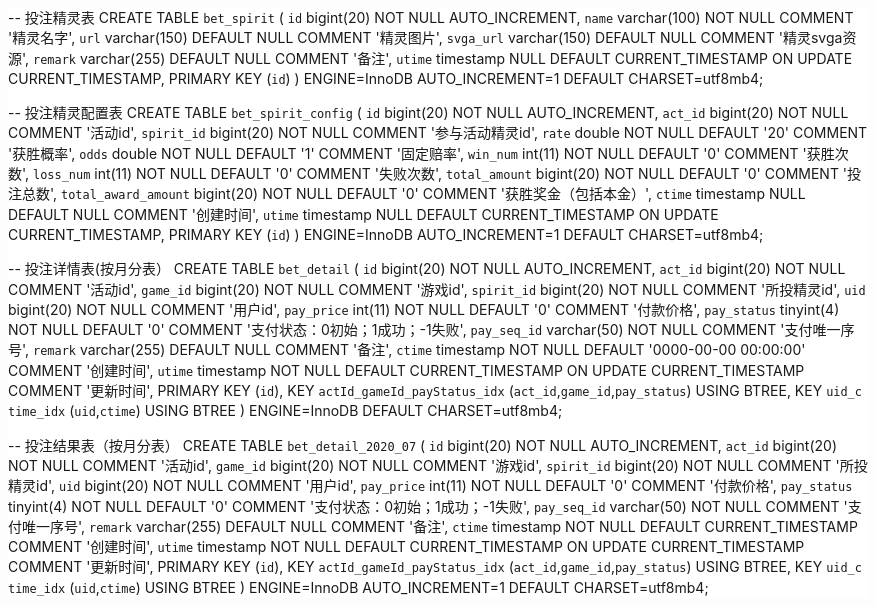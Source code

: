 -- 投注精灵表
CREATE TABLE `bet_spirit` (
  `id` bigint(20) NOT NULL AUTO_INCREMENT,
  `name` varchar(100) NOT NULL COMMENT '精灵名字',
  `url` varchar(150) DEFAULT NULL COMMENT '精灵图片',
  `svga_url` varchar(150) DEFAULT NULL COMMENT '精灵svga资源',
  `remark` varchar(255) DEFAULT NULL COMMENT '备注',
  `utime` timestamp NULL DEFAULT CURRENT_TIMESTAMP ON UPDATE CURRENT_TIMESTAMP,
  PRIMARY KEY (`id`)
) ENGINE=InnoDB AUTO_INCREMENT=1 DEFAULT CHARSET=utf8mb4;

-- 投注精灵配置表
CREATE TABLE `bet_spirit_config` (
  `id` bigint(20) NOT NULL AUTO_INCREMENT,
  `act_id` bigint(20) NOT NULL COMMENT '活动id',
  `spirit_id` bigint(20) NOT NULL COMMENT '参与活动精灵id',
  `rate` double NOT NULL DEFAULT '20' COMMENT '获胜概率',
  `odds` double NOT NULL DEFAULT '1' COMMENT '固定赔率',
  `win_num` int(11) NOT NULL DEFAULT '0' COMMENT '获胜次数',
  `loss_num` int(11) NOT NULL DEFAULT '0' COMMENT '失败次数',
  `total_amount` bigint(20) NOT NULL DEFAULT '0' COMMENT '投注总数',
  `total_award_amount` bigint(20) NOT NULL DEFAULT '0' COMMENT '获胜奖金（包括本金）',
  `ctime` timestamp NULL DEFAULT NULL COMMENT '创建时间',
  `utime` timestamp NULL DEFAULT CURRENT_TIMESTAMP ON UPDATE CURRENT_TIMESTAMP,
  PRIMARY KEY (`id`)
) ENGINE=InnoDB AUTO_INCREMENT=1 DEFAULT CHARSET=utf8mb4;

-- 投注详情表(按月分表）
CREATE TABLE `bet_detail` (
  `id` bigint(20) NOT NULL AUTO_INCREMENT,
  `act_id` bigint(20) NOT NULL COMMENT '活动id',
  `game_id` bigint(20) NOT NULL COMMENT '游戏id',
  `spirit_id` bigint(20) NOT NULL COMMENT '所投精灵id',
  `uid` bigint(20) NOT NULL COMMENT '用户id',
  `pay_price` int(11) NOT NULL DEFAULT '0' COMMENT '付款价格',
  `pay_status` tinyint(4) NOT NULL DEFAULT '0' COMMENT '支付状态：0初始；1成功；-1失败',
  `pay_seq_id` varchar(50) NOT NULL COMMENT '支付唯一序号',
  `remark` varchar(255) DEFAULT NULL COMMENT '备注',
  `ctime` timestamp NOT NULL DEFAULT '0000-00-00 00:00:00' COMMENT '创建时间',
  `utime` timestamp NOT NULL DEFAULT CURRENT_TIMESTAMP ON UPDATE CURRENT_TIMESTAMP COMMENT '更新时间',
  PRIMARY KEY (`id`),
  KEY `actId_gameId_payStatus_idx` (`act_id`,`game_id`,`pay_status`) USING BTREE,
  KEY `uid_ctime_idx` (`uid`,`ctime`) USING BTREE
) ENGINE=InnoDB DEFAULT CHARSET=utf8mb4;

-- 投注结果表（按月分表）
CREATE TABLE `bet_detail_2020_07` (
  `id` bigint(20) NOT NULL AUTO_INCREMENT,
  `act_id` bigint(20) NOT NULL COMMENT '活动id',
  `game_id` bigint(20) NOT NULL COMMENT '游戏id',
  `spirit_id` bigint(20) NOT NULL COMMENT '所投精灵id',
  `uid` bigint(20) NOT NULL COMMENT '用户id',
  `pay_price` int(11) NOT NULL DEFAULT '0' COMMENT '付款价格',
  `pay_status` tinyint(4) NOT NULL DEFAULT '0' COMMENT '支付状态：0初始；1成功；-1失败',
  `pay_seq_id` varchar(50) NOT NULL COMMENT '支付唯一序号',
  `remark` varchar(255) DEFAULT NULL COMMENT '备注',
  `ctime` timestamp NOT NULL DEFAULT CURRENT_TIMESTAMP COMMENT '创建时间',
  `utime` timestamp NOT NULL DEFAULT CURRENT_TIMESTAMP ON UPDATE CURRENT_TIMESTAMP COMMENT '更新时间',
  PRIMARY KEY (`id`),
  KEY `actId_gameId_payStatus_idx` (`act_id`,`game_id`,`pay_status`) USING BTREE,
  KEY `uid_ctime_idx` (`uid`,`ctime`) USING BTREE
) ENGINE=InnoDB AUTO_INCREMENT=1 DEFAULT CHARSET=utf8mb4;
